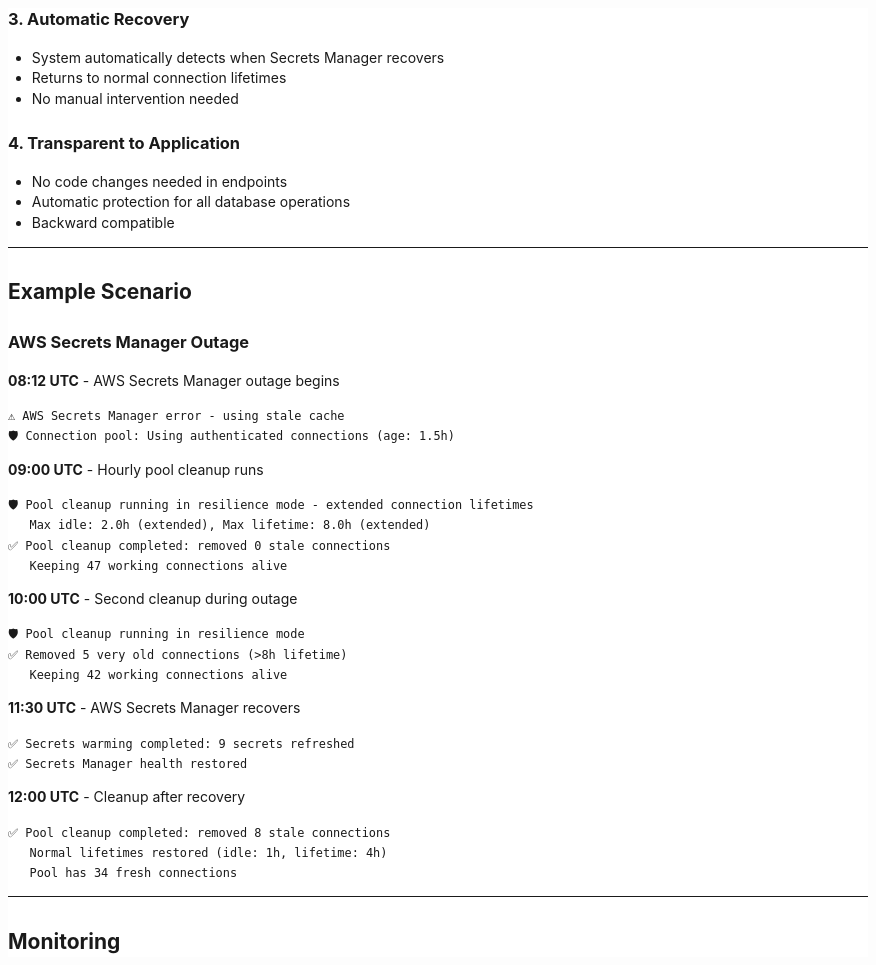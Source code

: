 ### 3. **Automatic Recovery**
- System automatically detects when Secrets Manager recovers
- Returns to normal connection lifetimes
- No manual intervention needed

### 4. **Transparent to Application**
- No code changes needed in endpoints
- Automatic protection for all database operations
- Backward compatible

---

## Example Scenario

### AWS Secrets Manager Outage

**08:12 UTC** - AWS Secrets Manager outage begins
```
⚠️ AWS Secrets Manager error - using stale cache
🛡️ Connection pool: Using authenticated connections (age: 1.5h)
```

**09:00 UTC** - Hourly pool cleanup runs
```
🛡️ Pool cleanup running in resilience mode - extended connection lifetimes
   Max idle: 2.0h (extended), Max lifetime: 8.0h (extended)
✅ Pool cleanup completed: removed 0 stale connections
   Keeping 47 working connections alive
```

**10:00 UTC** - Second cleanup during outage
```
🛡️ Pool cleanup running in resilience mode
✅ Removed 5 very old connections (>8h lifetime)
   Keeping 42 working connections alive
```

**11:30 UTC** - AWS Secrets Manager recovers
```
✅ Secrets warming completed: 9 secrets refreshed
✅ Secrets Manager health restored
```

**12:00 UTC** - Cleanup after recovery
```
✅ Pool cleanup completed: removed 8 stale connections
   Normal lifetimes restored (idle: 1h, lifetime: 4h)
   Pool has 34 fresh connections
```

---

## Monitoring
